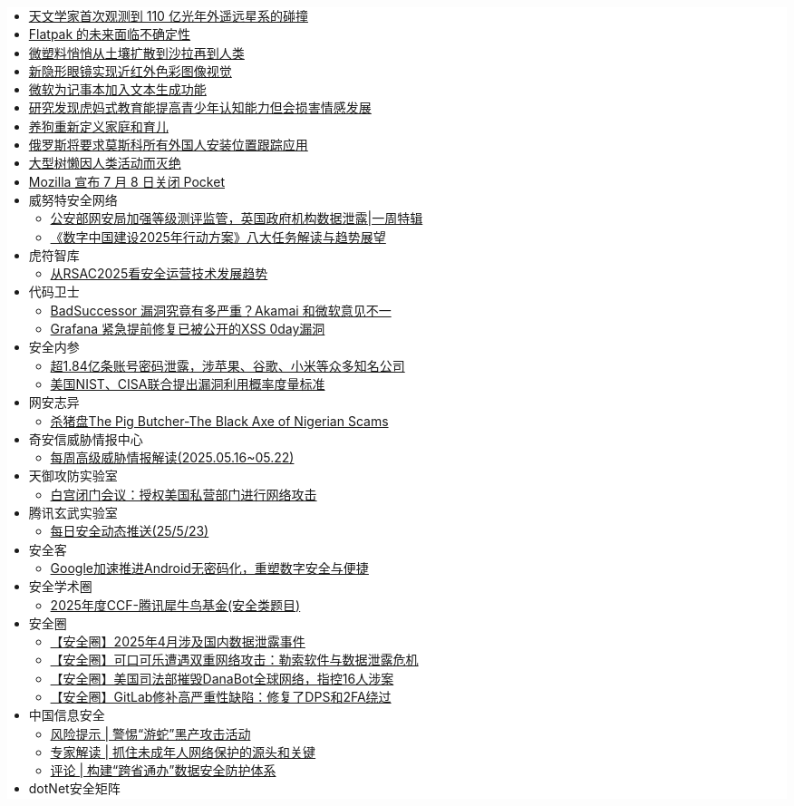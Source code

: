   - [天文学家首次观测到 110 亿光年外遥远星系的碰撞](https://www.solidot.org/story?sid=81377)
  - [Flatpak 的未来面临不确定性](https://www.solidot.org/story?sid=81376)
  - [微塑料悄悄从土壤扩散到沙拉再到人类](https://www.solidot.org/story?sid=81375)
  - [新隐形眼镜实现近红外色彩图像视觉](https://www.solidot.org/story?sid=81374)
  - [微软为记事本加入文本生成功能](https://www.solidot.org/story?sid=81373)
  - [研究发现虎妈式教育能提高青少年认知能力但会损害情感发展](https://www.solidot.org/story?sid=81372)
  - [养狗重新定义家庭和育儿](https://www.solidot.org/story?sid=81371)
  - [俄罗斯将要求莫斯科所有外国人安装位置跟踪应用](https://www.solidot.org/story?sid=81370)
  - [大型树懒因人类活动而灭绝](https://www.solidot.org/story?sid=81369)
  - [Mozilla 宣布 7 月 8 日关闭 Pocket](https://www.solidot.org/story?sid=81368)
- 威努特安全网络
  - [公安部网安局加强等级测评监管，英国政府机构数据泄露|一周特辑](https://mp.weixin.qq.com/s?__biz=MzAwNTgyODU3NQ==&mid=2651133167&idx=1&sn=72b567dbd69a170290a3bf1e19bef118)
  - [《数字中国建设2025年行动方案》八大任务解读与趋势展望](https://mp.weixin.qq.com/s?__biz=MzAwNTgyODU3NQ==&mid=2651133129&idx=1&sn=87f6cae0766d73d2579cbb80472bf69c)
- 虎符智库
  - [从RSAC2025看安全运营技术发展趋势](https://mp.weixin.qq.com/s?__biz=MzIwNjYwMTMyNQ==&mid=2247493274&idx=1&sn=8c6ade6c24f6b20b8b6fcefb75becb89)
- 代码卫士
  - [BadSuccessor 漏洞究竟有多严重？Akamai 和微软意见不一](https://mp.weixin.qq.com/s?__biz=MzI2NTg4OTc5Nw==&mid=2247523102&idx=1&sn=13f091a5db5a8f5cb5088945cf935fee)
  - [Grafana 紧急提前修复已被公开的XSS 0day漏洞](https://mp.weixin.qq.com/s?__biz=MzI2NTg4OTc5Nw==&mid=2247523102&idx=2&sn=3eb6fe83ca06d69dbd0a16a7c73dcde3)
- 安全内参
  - [超1.84亿条账号密码泄露，涉苹果、谷歌、小米等众多知名公司](https://mp.weixin.qq.com/s?__biz=MzI4NDY2MDMwMw==&mid=2247514405&idx=1&sn=d412a7f6967adba31c97cde86f5493c4)
  - [美国NIST、CISA联合提出漏洞利用概率度量标准](https://mp.weixin.qq.com/s?__biz=MzI4NDY2MDMwMw==&mid=2247514405&idx=2&sn=95d5bbef875789924cf08280da99f6fe)
- 网安志异
  - [杀猪盘The Pig Butcher-The Black Axe of Nigerian Scams](https://mp.weixin.qq.com/s?__biz=MzAxNzYyNzMyNg==&mid=2664232727&idx=1&sn=cfae4eb9861e1ddc76e58257acb87d08)
- 奇安信威胁情报中心
  - [每周高级威胁情报解读(2025.05.16~05.22)](https://mp.weixin.qq.com/s?__biz=MzI2MDc2MDA4OA==&mid=2247514914&idx=1&sn=b491ddde6e1bad85e87b4342ac0095cf)
- 天御攻防实验室
  - [白宫闭门会议：授权美国私营部门进行网络攻击](https://mp.weixin.qq.com/s?__biz=MzU0MzgyMzM2Nw==&mid=2247486385&idx=1&sn=dda71bfbb1a0002fe724d68be1be8239)
- 腾讯玄武实验室
  - [每日安全动态推送(25/5/23)](https://mp.weixin.qq.com/s?__biz=MzA5NDYyNDI0MA==&mid=2651960106&idx=1&sn=695f14e953c84ac36df2887b7f41c52f)
- 安全客
  - [Google加速推进Android无密码化，重塑数字安全与便捷](https://mp.weixin.qq.com/s?__biz=MzA5ODA0NDE2MA==&mid=2649788611&idx=1&sn=51a79771b544473f3a99698a74809e45)
- 安全学术圈
  - [2025年度CCF-腾讯犀牛鸟基金(安全类题目)](https://mp.weixin.qq.com/s?__biz=MzU5MTM5MTQ2MA==&mid=2247492244&idx=1&sn=dd5d2f623f9601d51c825afefe70d457)
- 安全圈
  - [【安全圈】2025年4月涉及国内数据泄露事件](https://mp.weixin.qq.com/s?__biz=MzIzMzE4NDU1OQ==&mid=2652069791&idx=1&sn=b0b6c48aaff0693ac389c37c200202c7)
  - [【安全圈】可口可乐遭遇双重网络攻击：勒索软件与数据泄露危机](https://mp.weixin.qq.com/s?__biz=MzIzMzE4NDU1OQ==&mid=2652069791&idx=2&sn=e57e3153ab8bf623864321a79227a523)
  - [【安全圈】美国司法部摧毁DanaBot全球网络，指控16人涉案](https://mp.weixin.qq.com/s?__biz=MzIzMzE4NDU1OQ==&mid=2652069791&idx=3&sn=d1015e9098415f655f0422baaf5fe54c)
  - [【安全圈】GitLab修补高严重性缺陷：修复了DPS和2FA绕过](https://mp.weixin.qq.com/s?__biz=MzIzMzE4NDU1OQ==&mid=2652069791&idx=4&sn=0a332d0e39e5027717308a09a18c1aae)
- 中国信息安全
  - [风险提示 | 警惕“游蛇”黑产攻击活动](https://mp.weixin.qq.com/s?__biz=MzA5MzE5MDAzOA==&mid=2664242875&idx=1&sn=b650a6555c75e348652cd42981a197a9)
  - [专家解读 | 抓住未成年人网络保护的源头和关键](https://mp.weixin.qq.com/s?__biz=MzA5MzE5MDAzOA==&mid=2664242875&idx=2&sn=a586a28b6fc25aea27ec853e46e040dc)
  - [评论 | 构建“跨省通办”数据安全防护体系](https://mp.weixin.qq.com/s?__biz=MzA5MzE5MDAzOA==&mid=2664242875&idx=3&sn=902718713948cf67122c3dfd4b1a83fe)
- dotNet安全矩阵